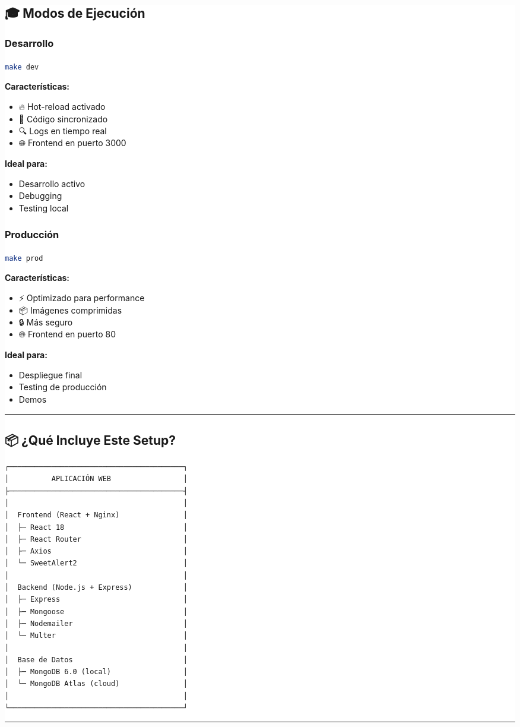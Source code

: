
## 🎓 Modos de Ejecución

### Desarrollo

```bash
make dev
```

**Características:**
- 🔥 Hot-reload activado
- 📝 Código sincronizado
- 🔍 Logs en tiempo real
- 🌐 Frontend en puerto 3000

**Ideal para:**
- Desarrollo activo
- Debugging
- Testing local

### Producción

```bash
make prod
```

**Características:**
- ⚡ Optimizado para performance
- 📦 Imágenes comprimidas
- 🔒 Más seguro
- 🌐 Frontend en puerto 80

**Ideal para:**
- Despliegue final
- Testing de producción
- Demos

---

## 📦 ¿Qué Incluye Este Setup?

```
┌─────────────────────────────────────────┐
│          APLICACIÓN WEB                 │
├─────────────────────────────────────────┤
│                                         │
│  Frontend (React + Nginx)               │
│  ├─ React 18                            │
│  ├─ React Router                        │
│  ├─ Axios                               │
│  └─ SweetAlert2                         │
│                                         │
│  Backend (Node.js + Express)            │
│  ├─ Express                             │
│  ├─ Mongoose                            │
│  ├─ Nodemailer                          │
│  └─ Multer                              │
│                                         │
│  Base de Datos                          │
│  ├─ MongoDB 6.0 (local)                 │
│  └─ MongoDB Atlas (cloud)               │
│                                         │
└─────────────────────────────────────────┘
```

---